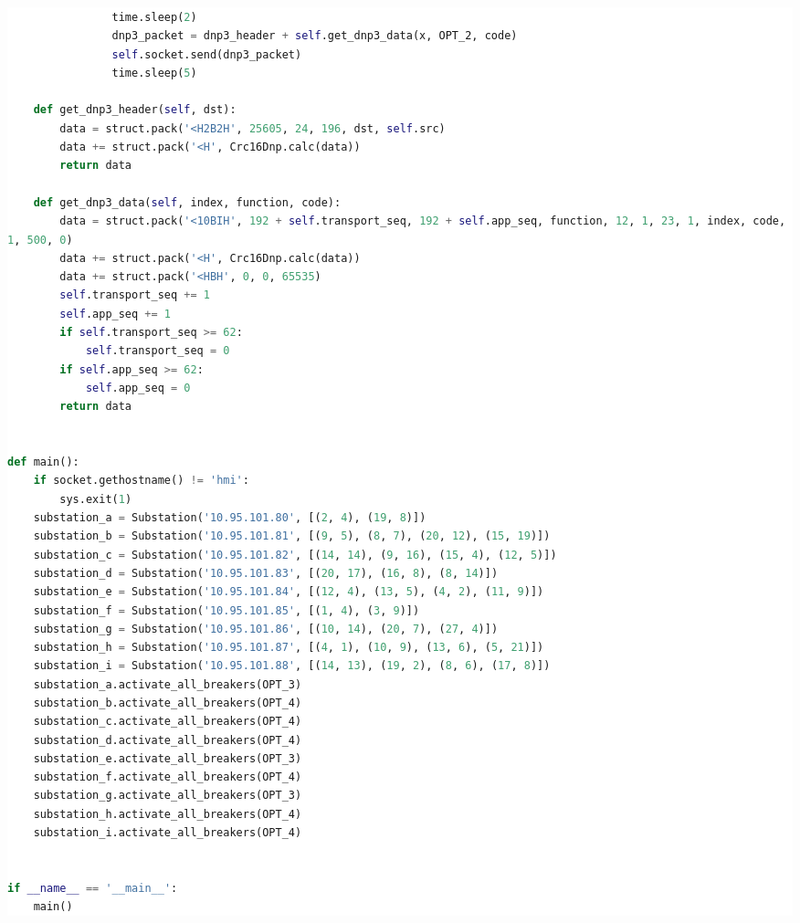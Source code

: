 ```python
                time.sleep(2)
                dnp3_packet = dnp3_header + self.get_dnp3_data(x, OPT_2, code)
                self.socket.send(dnp3_packet)
                time.sleep(5)

    def get_dnp3_header(self, dst):
        data = struct.pack('<H2B2H', 25605, 24, 196, dst, self.src)
        data += struct.pack('<H', Crc16Dnp.calc(data))
        return data

    def get_dnp3_data(self, index, function, code):
        data = struct.pack('<10BIH', 192 + self.transport_seq, 192 + self.app_seq, function, 12, 1, 23, 1, index, code, 1, 500, 0)
        data += struct.pack('<H', Crc16Dnp.calc(data))
        data += struct.pack('<HBH', 0, 0, 65535)
        self.transport_seq += 1
        self.app_seq += 1
        if self.transport_seq >= 62:
            self.transport_seq = 0
        if self.app_seq >= 62:
            self.app_seq = 0
        return data


def main():
    if socket.gethostname() != 'hmi':
        sys.exit(1)
    substation_a = Substation('10.95.101.80', [(2, 4), (19, 8)])
    substation_b = Substation('10.95.101.81', [(9, 5), (8, 7), (20, 12), (15, 19)])
    substation_c = Substation('10.95.101.82', [(14, 14), (9, 16), (15, 4), (12, 5)])
    substation_d = Substation('10.95.101.83', [(20, 17), (16, 8), (8, 14)])
    substation_e = Substation('10.95.101.84', [(12, 4), (13, 5), (4, 2), (11, 9)])
    substation_f = Substation('10.95.101.85', [(1, 4), (3, 9)])
    substation_g = Substation('10.95.101.86', [(10, 14), (20, 7), (27, 4)])
    substation_h = Substation('10.95.101.87', [(4, 1), (10, 9), (13, 6), (5, 21)])
    substation_i = Substation('10.95.101.88', [(14, 13), (19, 2), (8, 6), (17, 8)])
    substation_a.activate_all_breakers(OPT_3)
    substation_b.activate_all_breakers(OPT_4)
    substation_c.activate_all_breakers(OPT_4)
    substation_d.activate_all_breakers(OPT_4)
    substation_e.activate_all_breakers(OPT_3)
    substation_f.activate_all_breakers(OPT_4)
    substation_g.activate_all_breakers(OPT_3)
    substation_h.activate_all_breakers(OPT_4)
    substation_i.activate_all_breakers(OPT_4)


if __name__ == '__main__':
    main()
```

